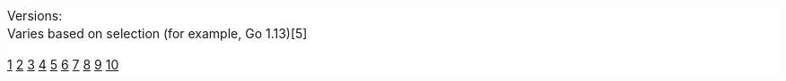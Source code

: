 Versions:  
Varies based on selection (for example, Go 1.13)[5]

[1](https://docs.github.com/github/writing-on-github/getting-started-with-writing-and-formatting-on-github/basic-writing-and-formatting-syntax)
[2](https://gist.github.com/asabaylus/3071099)
[3](https://www.docstomarkdown.pro/create-a-table-of-contents-in-markdown/)
[4](https://learn.microsoft.com/en-us/azure/devops/project/wiki/markdown-guidance?view=azure-devops)
[5](https://docs.gitlab.com/user/markdown/)
[6](https://www.markdownguide.org/basic-syntax/)
[7](https://stackoverflow.com/questions/11948245/markdown-to-create-pages-and-table-of-contents)
[8](https://www.markdownguide.org/extended-syntax/)
[9](https://stackoverflow.com/questions/53877184/how-to-link-to-heading-containing-dot-or-comma-in-markdown-file-table-o)
[10](https://docs.github.com/en/get-started/writing-on-github/working-with-advanced-formatting/organizing-information-with-tables)